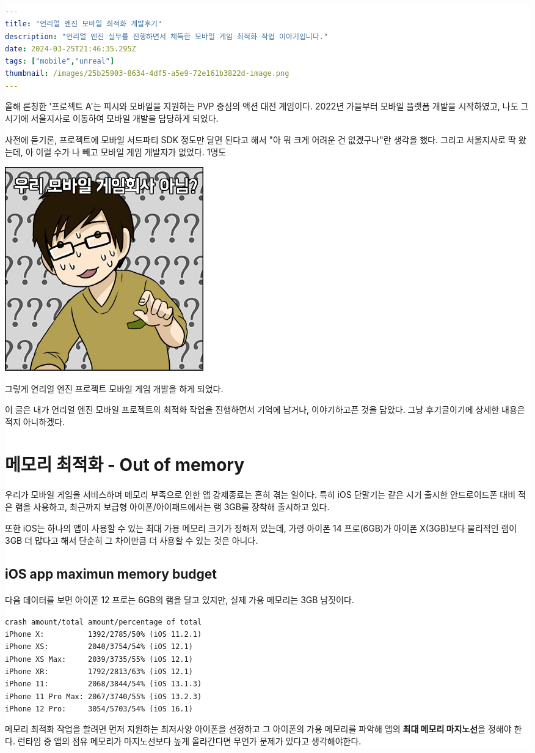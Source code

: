 ```yaml
---
title: "언리얼 엔진 모바일 최적화 개발후기"
description: "언리얼 엔진 실무를 진행하면서 체득한 모바일 게임 최적화 작업 이야기입니다."
date: 2024-03-25T21:46:35.295Z
tags: ["mobile","unreal"]
thumbnail: /images/25b25903-8634-4df5-a5e9-72e161b3822d-image.png
---
```

올해 론칭한 '프로젝트 A'는 피시와 모바일을 지원하는 PVP 중심의 액션 대전 게임이다. 2022년 가을부터 모바일 플랫폼 개발을 시작하였고, 나도 그 시기에 서울지사로 이동하여 모바일 개발을 담당하게 되었다.

사전에 듣기론, 프로젝트에 모바일 서드파티 SDK 정도만 달면 된다고 해서 "아 뭐 크게 어려운 건 없겠구나"란 생각을 했다. 그리고 서울지사로 딱 왔는데, 아 이럴 수가 나 빼고 모바일 게임 개발자가 없었다. 1명도

![](/images/463d5e9f-6a0a-40b4-a29e-53cc93331d65-image.png)

그렇게 언리얼 엔진 프로젝트 모바일 게임 개발을 하게 되었다.

이 글은 내가 언리얼 엔진 모바일 프로젝트의 최적화 작업을 진행하면서 기억에 남거나, 이야기하고픈 것을 담았다. 그냥 후기글이기에 상세한 내용은 적지 아니하겠다.

# 메모리 최적화 - Out of memory
우리가 모바일 게임을 서비스하며 메모리 부족으로 인한 앱 강제종료는 흔히 겪는 일이다. 특히 iOS 단말기는 같은 시기 출시한 안드로이드폰 대비 적은 램을 사용하고, 최근까지 보급형 아이폰/아이패드에서는 램 3GB를 장착해 출시하고 있다.

또한 iOS는 하나의 앱이 사용할 수 있는 최대 가용 메모리 크기가 정해져 있는데, 가령 아이폰 14 프로(6GB)가 아이폰 X(3GB)보다 물리적인 램이 3GB 더 많다고 해서 단순히 그 차이만큼 더 사용할 수 있는 것은 아니다.

## iOS app maximun memory budget
다음 데이터를 보면 아이폰 12 프로는 6GB의 램을 달고 있지만, 실제 가용 메모리는 3GB 남짓이다.
```
crash amount/total amount/percentage of total
iPhone X:          1392/2785/50% (iOS 11.2.1)
iPhone XS:         2040/3754/54% (iOS 12.1)
iPhone XS Max:     2039/3735/55% (iOS 12.1)
iPhone XR:         1792/2813/63% (iOS 12.1)
iPhone 11:         2068/3844/54% (iOS 13.1.3)
iPhone 11 Pro Max: 2067/3740/55% (iOS 13.2.3)
iPhone 12 Pro:     3054/5703/54% (iOS 16.1)
```
메모리 최적화 작업을 할려면 먼저 지원하는 최저사양 아이폰을 선정하고 그 아이폰의 가용 메모리를 파악해 앱의 **최대 메모리 마지노선**을 정해야 한다. 런타임 중 앱의 점유 메모리가 마지노선보다 높게 올라간다면 무언가 문제가 있다고 생각해야한다.
